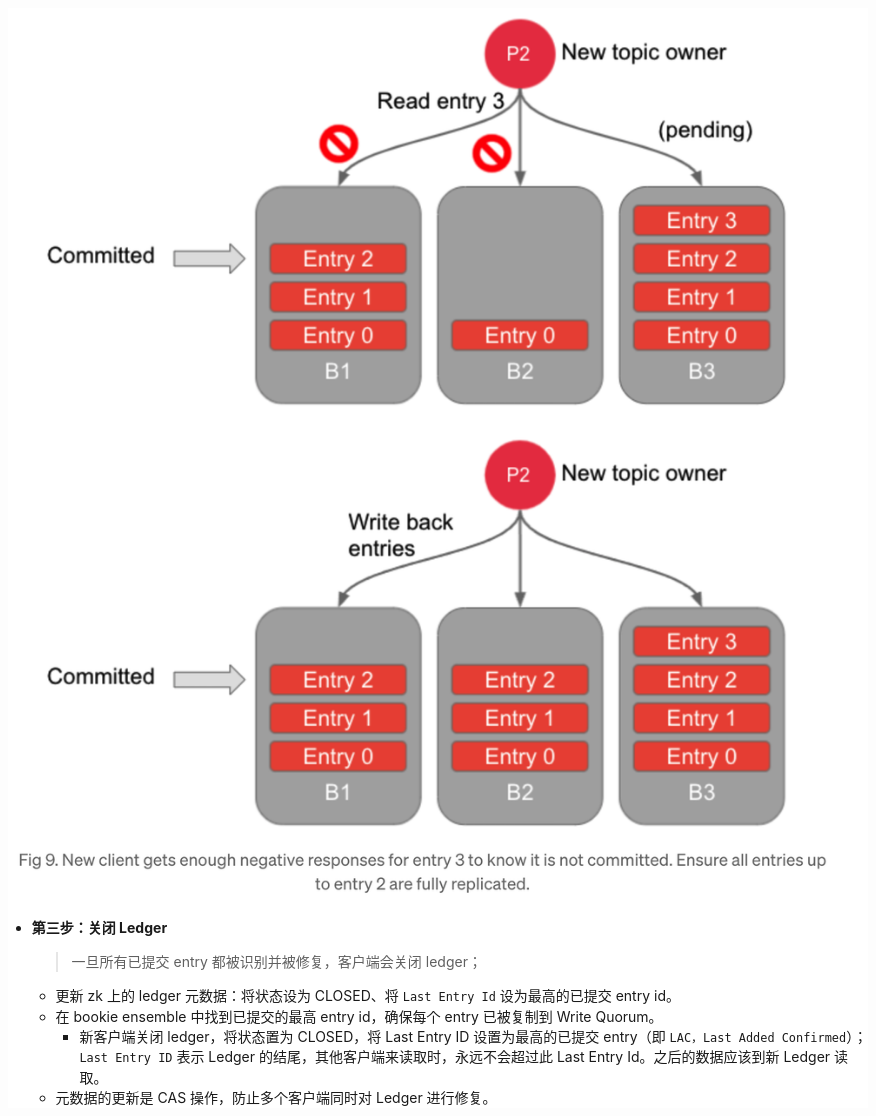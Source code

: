   ![image-20220102184102357](../img/pulsar/bookkeeper-recovery-readwrite.png)



- **第三步：关闭 Ledger**

  > 一旦所有已提交 entry 都被识别并被修复，客户端会关闭 ledger；

  - 更新 zk 上的 ledger 元数据：将状态设为 CLOSED、将 `Last Entry Id` 设为最高的已提交 entry id。
  - 在 bookie ensemble 中找到已提交的最高 entry id，确保每个 entry 已被复制到 Write Quorum。
    - 新客户端关闭 ledger，将状态置为 CLOSED，将 Last Entry ID 设置为最高的已提交 entry（即 `LAC，Last Added Confirmed`）；`Last Entry ID` 表示 Ledger 的结尾，其他客户端来读取时，永远不会超过此 Last Entry Id。之后的数据应该到新 Ledger 读取。
  - 元数据的更新是 CAS 操作，防止多个客户端同时对 Ledger 进行修复。
  